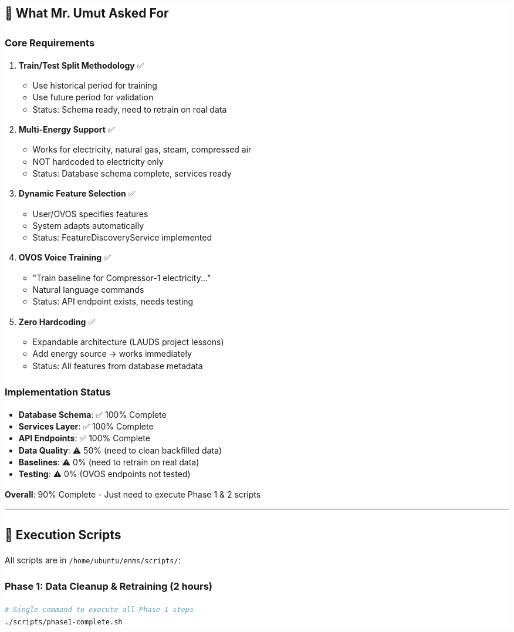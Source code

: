 
## 🎯 What Mr. Umut Asked For

### Core Requirements

1. **Train/Test Split Methodology** ✅
   - Use historical period for training
   - Use future period for validation
   - Status: Schema ready, need to retrain on real data

2. **Multi-Energy Support** ✅
   - Works for electricity, natural gas, steam, compressed air
   - NOT hardcoded to electricity only
   - Status: Database schema complete, services ready

3. **Dynamic Feature Selection** ✅
   - User/OVOS specifies features
   - System adapts automatically
   - Status: FeatureDiscoveryService implemented

4. **OVOS Voice Training** ✅
   - "Train baseline for Compressor-1 electricity..."
   - Natural language commands
   - Status: API endpoint exists, needs testing

5. **Zero Hardcoding** ✅
   - Expandable architecture (LAUDS project lessons)
   - Add energy source → works immediately
   - Status: All features from database metadata

### Implementation Status

- **Database Schema**: ✅ 100% Complete
- **Services Layer**: ✅ 100% Complete
- **API Endpoints**: ✅ 100% Complete
- **Data Quality**: ⚠️ 50% (need to clean backfilled data)
- **Baselines**: ⚠️ 0% (need to retrain on real data)
- **Testing**: ⚠️ 0% (OVOS endpoints not tested)

**Overall**: 90% Complete - Just need to execute Phase 1 & 2 scripts

---

## 🚀 Execution Scripts

All scripts are in `/home/ubuntu/enms/scripts/`:

### Phase 1: Data Cleanup & Retraining (2 hours)

```bash
# Single command to execute all Phase 1 steps
./scripts/phase1-complete.sh
```
